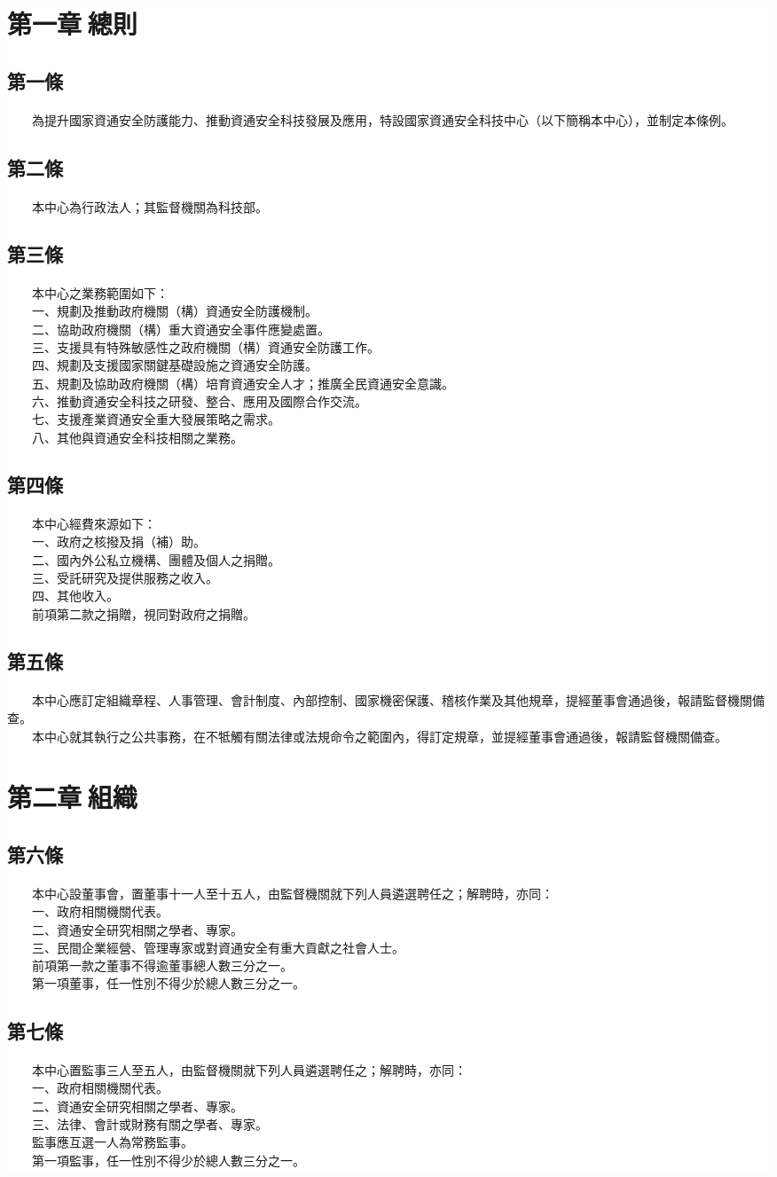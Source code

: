 第一章 總則
===========
第一條 
-------
　　為提升國家資通安全防護能力、推動資通安全科技發展及應用，特設國家資通安全科技中心（以下簡稱本中心），並制定本條例。  


第二條 
-------
　　本中心為行政法人；其監督機關為科技部。  


第三條 
-------
　　本中心之業務範圍如下：  
　　一、規劃及推動政府機關（構）資通安全防護機制。  
　　二、協助政府機關（構）重大資通安全事件應變處置。  
　　三、支援具有特殊敏感性之政府機關（構）資通安全防護工作。  
　　四、規劃及支援國家關鍵基礎設施之資通安全防護。  
　　五、規劃及協助政府機關（構）培育資通安全人才；推廣全民資通安全意識。  
　　六、推動資通安全科技之研發、整合、應用及國際合作交流。  
　　七、支援產業資通安全重大發展策略之需求。  
　　八、其他與資通安全科技相關之業務。  


第四條 
-------
　　本中心經費來源如下：  
　　一、政府之核撥及捐（補）助。  
　　二、國內外公私立機構、團體及個人之捐贈。  
　　三、受託研究及提供服務之收入。  
　　四、其他收入。  
　　前項第二款之捐贈，視同對政府之捐贈。  


第五條 
-------
　　本中心應訂定組織章程、人事管理、會計制度、內部控制、國家機密保護、稽核作業及其他規章，提經董事會通過後，報請監督機關備查。  
　　本中心就其執行之公共事務，在不牴觸有關法律或法規命令之範圍內，得訂定規章，並提經董事會通過後，報請監督機關備查。  


第二章 組織
===========
第六條 
-------
　　本中心設董事會，置董事十一人至十五人，由監督機關就下列人員遴選聘任之；解聘時，亦同：  
　　一、政府相關機關代表。  
　　二、資通安全研究相關之學者、專家。  
　　三、民間企業經營、管理專家或對資通安全有重大貢獻之社會人士。  
　　前項第一款之董事不得逾董事總人數三分之一。  
　　第一項董事，任一性別不得少於總人數三分之一。  


第七條 
-------
　　本中心置監事三人至五人，由監督機關就下列人員遴選聘任之；解聘時，亦同：  
　　一、政府相關機關代表。  
　　二、資通安全研究相關之學者、專家。  
　　三、法律、會計或財務有關之學者、專家。  
　　監事應互選一人為常務監事。  
　　第一項監事，任一性別不得少於總人數三分之一。  
